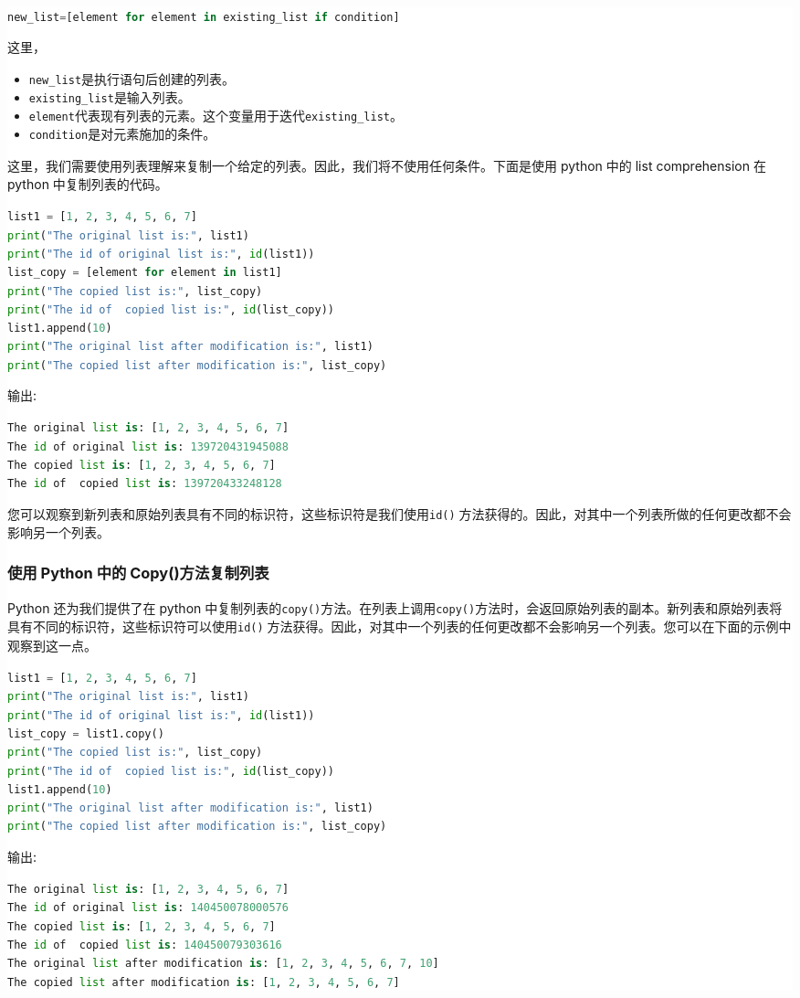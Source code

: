 ```py
new_list=[element for element in existing_list if condition]
```

这里，

*   `new_list`是执行语句后创建的列表。
*   `existing_list`是输入列表。
*   `element`代表现有列表的元素。这个变量用于迭代`existing_list`。
*   `condition`是对元素施加的条件。

这里，我们需要使用列表理解来复制一个给定的列表。因此，我们将不使用任何条件。下面是使用 python 中的 list comprehension 在 python 中复制列表的代码。

```py
list1 = [1, 2, 3, 4, 5, 6, 7]
print("The original list is:", list1)
print("The id of original list is:", id(list1))
list_copy = [element for element in list1]
print("The copied list is:", list_copy)
print("The id of  copied list is:", id(list_copy))
list1.append(10)
print("The original list after modification is:", list1)
print("The copied list after modification is:", list_copy) 
```

输出:

```py
The original list is: [1, 2, 3, 4, 5, 6, 7]
The id of original list is: 139720431945088
The copied list is: [1, 2, 3, 4, 5, 6, 7]
The id of  copied list is: 139720433248128
```

您可以观察到新列表和原始列表具有不同的标识符，这些标识符是我们使用`id()` 方法获得的。因此，对其中一个列表所做的任何更改都不会影响另一个列表。

### 使用 Python 中的 Copy()方法复制列表

Python 还为我们提供了在 python 中复制列表的`copy()`方法。在列表上调用`copy()`方法时，会返回原始列表的副本。新列表和原始列表将具有不同的标识符，这些标识符可以使用`id()` 方法获得。因此，对其中一个列表的任何更改都不会影响另一个列表。您可以在下面的示例中观察到这一点。

```py
list1 = [1, 2, 3, 4, 5, 6, 7]
print("The original list is:", list1)
print("The id of original list is:", id(list1))
list_copy = list1.copy()
print("The copied list is:", list_copy)
print("The id of  copied list is:", id(list_copy))
list1.append(10)
print("The original list after modification is:", list1)
print("The copied list after modification is:", list_copy) 
```

输出:

```py
The original list is: [1, 2, 3, 4, 5, 6, 7]
The id of original list is: 140450078000576
The copied list is: [1, 2, 3, 4, 5, 6, 7]
The id of  copied list is: 140450079303616
The original list after modification is: [1, 2, 3, 4, 5, 6, 7, 10]
The copied list after modification is: [1, 2, 3, 4, 5, 6, 7]
```

